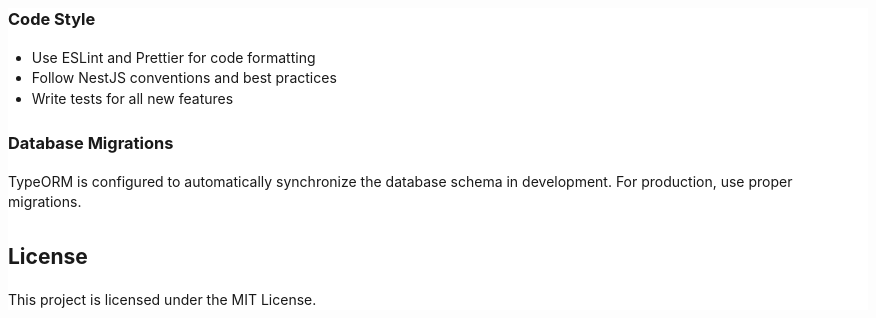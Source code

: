 ### Code Style

- Use ESLint and Prettier for code formatting
- Follow NestJS conventions and best practices
- Write tests for all new features

### Database Migrations

TypeORM is configured to automatically synchronize the database schema in development. For production, use proper migrations.

## License

This project is licensed under the MIT License.
